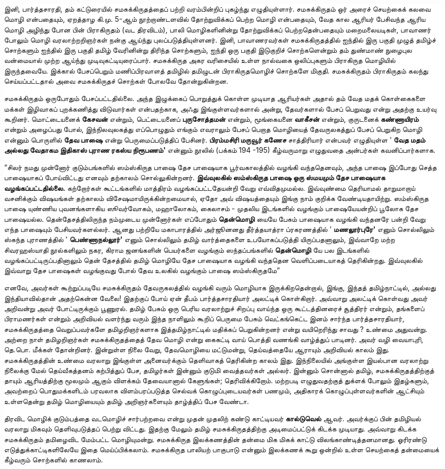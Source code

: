 இனி, பார்த்தசாரதி, தம் கட்டுரையில் சமசுக்கிருதத்தைப் பற்றி வரம்பின்றிப் புகழ்ந்து எழுதியுள்ளார். சமசுக்கிருதம் ஒர் அரைச் செயற்கைக் கலவை மொழி என்பதையும், ஏறத்தாழ கி.மு. 5-ஆம் நூற்றாண்டளவில் தோற்றுவிக்கப் பெற்ற மொழி என்பதையும், வேத கால ஆரியர் பேசிவந்த ஆரிய மொழி அழிந்து போன பின் பிராகிருதம் (வட திரவிடம்), பாலி மொழிகளினின்று தோற்றுவிக்கப் பெற்றதென்பதையும் மறைமலையடிகள், பாவாணர் போலும் மொழி வரலாற்றறிஞர்கள் நன்கு ஆய்ந்து புலப்படுத்தியுள்ளனர். இனி, பாவாணரவர்கள் சமசுக்கிருதத்தில் ஐந்தில் இரு பகுதி முழுத் தமிழ்ச் சொற்களும் ஐந்தில் இரு பகுதி தமிழ் வேரினின்று திரிந்த சொற்களும், ஐந்தி ஒரு பகுதி இடுகுறிச் சொற்களென்றும் தம் துண்மாண் நுழைபுல வன்மையால் முற்ற ஆய்ந்து முடிவுகட்டியுரைப்பார். சமசுக்கிருத அகர வரிசையில் உள்ள நால்வகை ஒலிப்புகளும் பிராகிருத மொழியில் இருந்தவையே. இக்கால் பேசப்பெறும் மணிப்பிரவாளத் தமிழில் தமிழுடன் பிராகிருதமொழிச் சொற்களே மிகுதி. சமசுக்கிருதம் பிராகிருதம் கலந்து செய்யப்பட்டதால் அவை சமசுக்கிருதச் சொற்கள் போலவே தோன்றுகின்றன.

சமசுக்கிருதம் ஒருபோதும் பேசப்பட்டதில்லை. அந்த இழுக்கைப் பொறுத்துக் கொள்ள முடியாத ஆரியர்கள் அதால் தம் வேத மதக் கொள்கைகளை மக்கள் இழிவாகப் புறக்கணித்து விடுவார்கள் என்பதற்காக, அஃது இங்குள்ளவர்களால் அன்று, தேவர்களால் பேசப் பெறுவது என்று அதற்கு உயர்வு கூறினர். மொட்டையனைக் **கேசவன்** என்றும், பெட்டையனைப் **புருசோத்தமன்** என்றும், மூங்கையனை **வாகீசன்** என்றும், குருடனைக் **கண்ணாயிரம்** என்றும் அழைப்பது போல், இந்நிலவுலகத்து எப்பொழுதும் எங்கும் எவராலும் பேசப் பெறாத மொழியைத் தேவருலகத்துப் பேசப் பெறுகிற மொழி என்னும் பொருளில் **தேவ பாஷை** என்று பெருமைப்படுத்திப் பேசினர். **பிரம்மசிரி மருவூர் கணேச** சாத்திரியார் என்பவர் எழுதியுள்ள ' **வேத மதம் அல்லது வேதாகம இதிகாஸ் புராண ரகஸ்ய நிரூபணம்'** என்னும் நூலில் (பக்கம் 194 -195) கீழ்வருமாறு எழுதுவதை அன்பர்கள் கவனிப்பார்களாக.

“சிலர் நமது முன்னோர் குடும்பங்களில் ஸம்ஸ்கிருத பாஷை தேச பாஷையாக பூர்வகாலத்தில் வழங்கி வந்ததெனவும், அந்த பாஷை இப்போது செத்த பாஷையாகப் போய்விட்டது எனவும் தற்காலம் சொல்லுகின்றனர். **இவ்வுலகில் ஸம்ஸ்கிருத பாஷை ஒரு ஸ்மயமும் தேச பாஷையாக வழங்கப்பட்டதில்லை.** கற்றோர்கள் கூட்டங்களில் மாத்திரம் வழங்கப்பட்டதேயன்றி வேறு எவ்விதமுமல்ல. இவ்வுண்மை தெரியாமல் தாறுமாறாய் வசனிக்கும் விஷயங்கள் தற்காலம் விசேஷமாயிருக்கின்றமையால், ஏதோ அவ் விஷயத்தையும் இங்கு நாம் குறிக்க வேண்டியதாயிற்று. ஸம்ஸ்கிருத பாஷை யுண்ணிய புவனங்களாகிய ஸூவர்வோகம், மஹாலோகம், கைலாசம் - முதலிய இடங்களில் வழங்கும் பாஷையேயன்றிப் பூலோக தேச பாஷையல்ல. தென்தேசத்திலிருந்த நம்முடைய முன்னோர்கள் எப்போதும் **தென்மொழி** யையே பேசும் பாஷையாக வழங்கி வந்தனரே பன்றி வேறு எந்த பாஷையும் பேசியவர்களல்லர். ஆனது பற்றியே மகாபாரத்தில் அர்ஜூனனது தீர்த்தயாத்ரா ப்ரகரணத்தில் ' **மணலூர்புரே'** எனும் சொல்லிலும் ஸ்கந்த புராணத்தில் ' **பெண்ணாநல்லூர்'** எனும் சொல்லிலும் தமிழ் வார்த்தைகளை உபயோகப்படுத்தி யிருப்பதனாலும், இவ்வாறே மற்ற சிவரஹஸ்யாதி நூல்களிலும் நகர, கிராம ஜனங்களின் பெயர்களை வழங்கும் ஸந்தப்பங்களில் **தென்மொழி** யே பல இடங்களில் வழங்கப்பட்டிருப்பதினாலும் தென் தேசத்தில் தமிழ் மொழியே தேச பாஷையாக வழங்கி வந்ததென வெளிப்படையாகத் தெரிகின்றது. இவ்வுலகில் இவ்வாறு தேச பாஷைகள் வழங்குவது போல் தேவ உலகில் வழங்கும் பாஷை ஸம்ஸ்கிருதமே”

எனவே, அவர்கள் கூற்றுப்படியே சமசுக்கிருதம் தேவருகலத்தில் வழங்கி வரும் மொழியாக இருக்கிறதென்றால், இங்கு, இந்தத் தமிழ்நாட்டில், அல்லது இந்தியாவில்தான் அதற்கென்ன வேலை! இதற்குப் போய் ஏன் தீபம் பார்த்தசாரதியார் அலட்டிக் கொள்கிறார். அவ்வாறு அலட்டிக் கொள்வது அவர் அறிவன்று அவர் போட்டிருக்கும் பூணுரல். தமிழ் பேசும் ஒரு பெரிய வரலாற்றுச் சிறப்பு வாய்ந்த ஒரு கூட்டத்தினரைச் சூத்திரர் என்றும், தங்களைப் பிராமணர்கள் என்றும் அறிவியல் வளர்ந்து வரும் இந்த நாளிலும் கூறிப் பெருமை பேசும் வெட்கங்கெட்ட இனம் சார்ந்த பார்த்தசாரதியார், சமசுக்கிருதத்தை வெறுப்பவர்களே தமிழறிஞர்களாக இத்தமிழ்நாட்டில் மதிக்கப் பெறுகின்றனர் என்று வயிறெரிந்து சாவது ? உண்மை அதுவன்று. அற்றை நாள் தமிழறிஞர்கள் சமசுக்கிருதத்தைத் தேவ மொழி என்று கைகட்டி வாய் பொத்தி வணங்கி வாழ்த்துப் பாடினர். அவர் வழி வையாபுரி, தெ.பொ. மீக்கள் தோன்றினர். இன்றுள்ள நிலை வேறு, தேவமொழியை மட்டுமன்று, தெய்வத்தையே ஆராயும் அறிவியல் காலம் இது. சமசுக்கிருதத்தின் உண்மை வரலாறு இங்குள்ள அனைவர்க்கும் தெளிவாகத் தெரிகின்ற காலம் இது. இந்நிலையில் அங்குள்ள இயல்பான வரலாற்று நிலைக்கு மேல் தெய்வீகத்தனம் கற்பித்துப் பேச, தமிழர்கள் இன்னும் குடுமி வைத்தவர்கள் அல்லர். இன்னும் சொன்னால் தமிழ், சமசுக்கிருதத்திற்குத் தாயும் ஆரியத்திற்கு மூலமும் ஆகும் விளக்கம் தேவையானால் கேளுங்கள்; தெரிவிக்கிறோம். மற்றபடி எழுதுவதற்குத் துக்ளக் போலும் இதழ்களும், அவற்றைப் பொதுமக்களிடம் பரவலாக விளம்பரப்படுத்த செல்வக் கொழுப்புடையவர்கள் பணமும், அதிகாரக் கொழுப்புள்ளவர்களின் ஆட்சியும் உள்ளதென்று தமிழ் மொழியையும் தமிழ் அறிஞர்களையும் தாழ்த்திப் பேச வேண்டா.

திரவிட மொழிக் குடும்பத்தை வடமொழிச் சார்பற்றவை என்று முதன் முதலிற் கண்டு காட்டியவர் **கால்டுவெல்** ஆவர். அவர்க்குப் பின் தமிழியல் வரலாறு மிகவும் தெளிவுபடுத்தப் பெற்று விட்டது. இதற்கு மேலும் தமிழ் சமசுக்கிருதத்திற்கு அடிமைப்பட்டுக் கிடக்க முடியாது. அவ்வாறு கிடக்க சமசுக்கிருதம் தமிழைவிட மேம்பட்ட மொழியுமன்று. சமசுக்கிருத இலக்கணத்தின் தன்மை மிக மிகக் காட்டு விலங்காண்டித்தனமானது. ஓரிரண்டு எடுத்துக்காட்டிகளிலேயே இதை மெய்ப்பிக்கலாம். சமசுக்கிருத பாலியற் பாகுபாடு என்னும் இலக்கணக் கூறு ஒன்றில் உள்ள செயற்கைத் தன்மையைக் கீழ்வரும் சொற்களில் காணலாம்.
